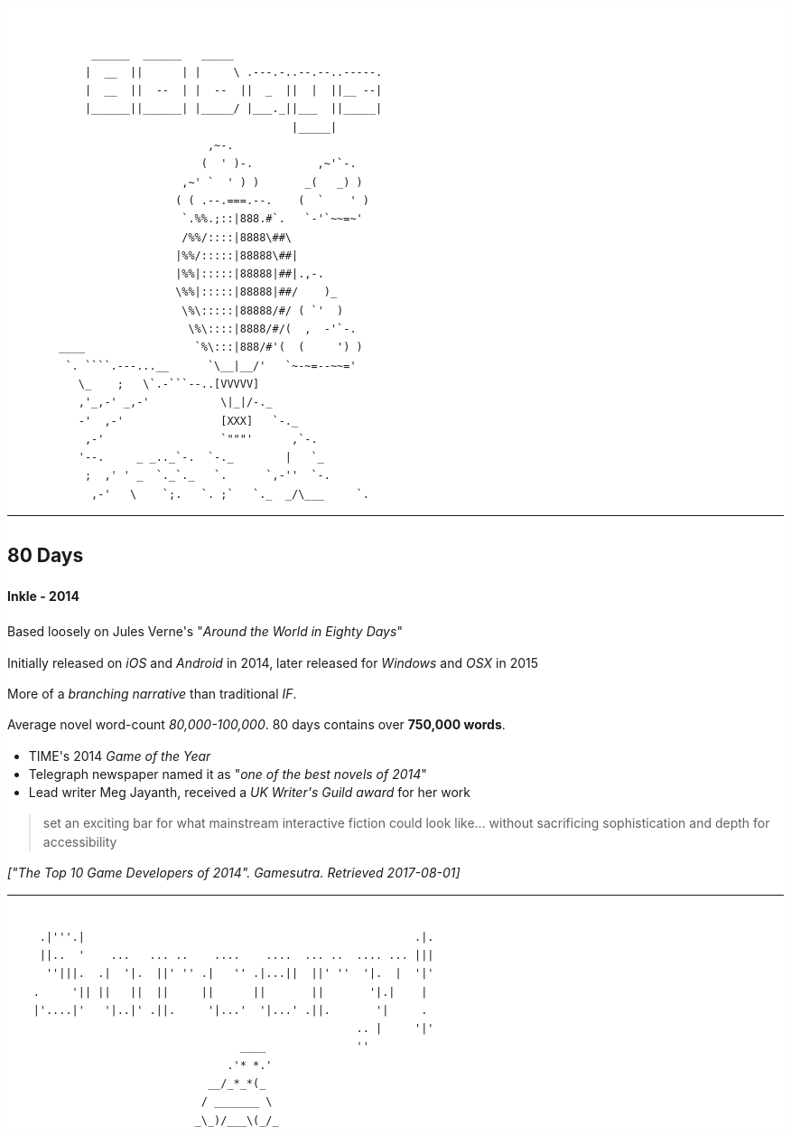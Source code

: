 ```


             ______  ______   _____
            |  __  ||      | |     \ .---.-..--.--..-----.
            |  __  ||  --  | |  --  ||  _  ||  |  ||__ --|
            |______||______| |_____/ |___._||___  ||_____|
                                            |_____|
                               ,~-.
                              (  ' )-.          ,~'`-.
                           ,~' `  ' ) )       _(   _) )    
                          ( ( .--.===.--.    (  `    ' )
                           `.%%.;::|888.#`.   `-'`~~=~'
                           /%%/::::|8888\##\          
                          |%%/:::::|88888\##|        
                          |%%|:::::|88888|##|.,-.   
                          \%%|:::::|88888|##/    )_
                           \%\:::::|88888/#/ ( `'  )
                            \%\::::|8888/#/(  ,  -'`-.
        ____                 `%\:::|888/#'(  (     ') )
         `. ````.---...__      `\__|__/'   `~-~=--~~='
           \_    ;   \`.-```--..[VVVVV]             
           ,'_,-' _,-'           \|_|/-._          
           -'  ,-'               [XXX]   `-._     
            ,-'                  `"""'      ,`-.  
           '--.     _ _.._`-.  `-._        |   `_
            ;  ,' ' _  `._`._   `.      `,-''  `-.
             ,-'   \    `;.   `. ;`   `._  _/\___     `.
```

---

## 80 Days
#### Inkle - 2014

Based loosely on Jules Verne's "_Around the World in Eighty Days_"

Initially released on _iOS_ and _Android_ in 2014, later released for _Windows_ and _OSX_ in 2015

More of a _branching narrative_ than traditional _IF_.

Average novel word-count _80,000-100,000_. 80 days contains over **750,000 words**.

*  TIME's 2014 _Game of the Year_
*  Telegraph newspaper named it as "_one of the best novels of 2014_"
*  Lead writer Meg Jayanth, received a _UK Writer's Guild award_ for her work

> set an exciting bar for what mainstream interactive fiction could look like... without sacrificing sophistication and depth for accessibility

_["The Top 10 Game Developers of 2014". Gamesutra. Retrieved 2017-08-01]_

---

```

     .|'''.|                                                   .|.
     ||..  '    ...   ... ..    ....    ....  ... ..  .... ... |||
      ''|||.  .|  '|.  ||' '' .|   '' .|...||  ||' ''  '|.  |  '|'
    .     '|| ||   ||  ||     ||      ||       ||       '|.|    |  
    |'....|'   '|..|' .||.     '|...'  '|...' .||.       '|     .  
                                                      .. |     '|'
                                    ____              ''          
                                  .'* *.'
                               __/_*_*(_
                              / _______ \
                             _\_)/___\(_/_
```